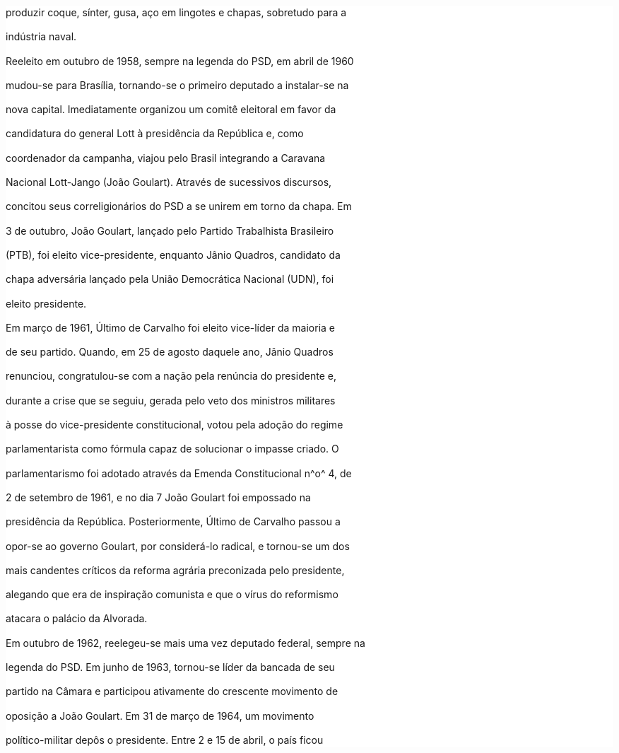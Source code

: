 produzir coque, sínter, gusa, aço em lingotes e chapas, sobretudo para a

indústria naval.



Reeleito em outubro de 1958, sempre na legenda do PSD, em abril de 1960

mudou-se para Brasília, tornando-se o primeiro deputado a instalar-se na

nova capital. Imediatamente organizou um comitê eleitoral em favor da

candidatura do general Lott à presidência da República e, como

coordenador da campanha, viajou pelo Brasil integrando a Caravana

Nacional Lott-Jango (João Goulart). Através de sucessivos discursos,

concitou seus correligionários do PSD a se unirem em torno da chapa. Em

3 de outubro, João Goulart, lançado pelo Partido Trabalhista Brasileiro

(PTB), foi eleito vice-presidente, enquanto Jânio Quadros, candidato da

chapa adversária lançado pela União Democrática Nacional (UDN), foi

eleito presidente.



Em março de 1961, Último de Carvalho foi eleito vice-líder da maioria e

de seu partido. Quando, em 25 de agosto daquele ano, Jânio Quadros

renunciou, congratulou-se com a nação pela renúncia do presidente e,

durante a crise que se seguiu, gerada pelo veto dos ministros militares

à posse do vice-presidente constitucional, votou pela adoção do regime

parlamentarista como fórmula capaz de solucionar o impasse criado. O

parlamentarismo foi adotado através da Emenda Constitucional n^o^ 4, de

2 de setembro de 1961, e no dia 7 João Goulart foi empossado na

presidência da República. Posteriormente, Último de Carvalho passou a

opor-se ao governo Goulart, por considerá-lo radical, e tornou-se um dos

mais candentes críticos da reforma agrária preconizada pelo presidente,

alegando que era de inspiração comunista e que o vírus do reformismo

atacara o palácio da Alvorada.



Em outubro de 1962, reelegeu-se mais uma vez deputado federal, sempre na

legenda do PSD. Em junho de 1963, tornou-se líder da bancada de seu

partido na Câmara e participou ativamente do crescente movimento de

oposição a João Goulart. Em 31 de março de 1964, um movimento

político-militar depôs o presidente. Entre 2 e 15 de abril, o país ficou
